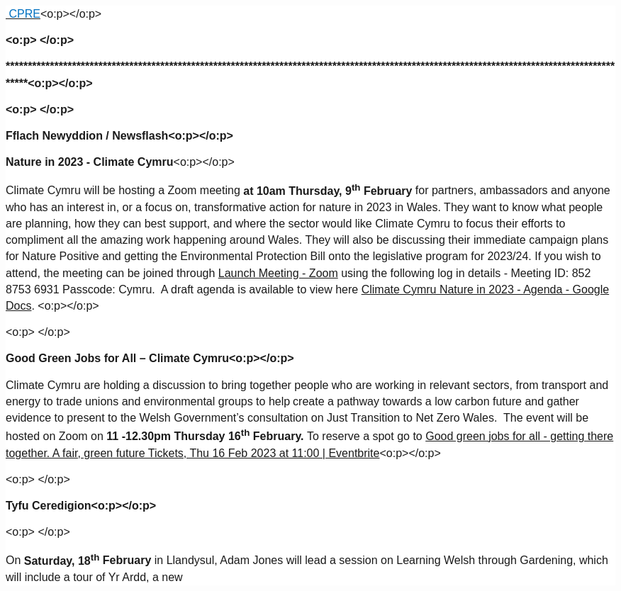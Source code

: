 </span></span><a href="https://www.cpre.org.uk/what-we-care-about/nature-and-landscapes/dark-skies/star-count-2023/"><span style='mso-bookmark:_Hlk126677334'><span lang=CY style='font-size:12.0pt;font-family:"Arial",sans-serif;color:#0070C0'> CPRE</span></span><span style='mso-bookmark:_Hlk126677334'></span></a><span style='mso-bookmark:_Hlk126677334'><span lang=CY style='font-size:12.0pt;font-family:"Arial",sans-serif'><o:p></o:p></span></span></p><p class=MsoNormal><span style='mso-bookmark:_Hlk126677334'><b><span lang=CY style='font-size:12.0pt;font-family:"Arial",sans-serif'><o:p>&nbsp;</o:p></span></b></span></p><p class=MsoNormal><span style='mso-bookmark:_Hlk126677334'><b><span style='font-size:12.0pt;font-family:"Arial",sans-serif'>***********************************************************************************************************************************************<span style='color:#202020'><o:p></o:p></span></span></b></span></p><p class=MsoNormal><span style='mso-bookmark:_Hlk126677334'><b><span style='font-size:12.0pt;font-family:"Arial",sans-serif;color:#202020'><o:p>&nbsp;</o:p></span></b></span></p><p class=MsoNormal><span style='mso-bookmark:_Hlk126677334'><b><span lang=CY style='font-size:12.0pt;font-family:"Arial",sans-serif'>Fflach Newyddion / Newsflash</span></b></span><span style='mso-bookmark:_Hlk126677334'><b><span style='font-size:12.0pt;font-family:"Arial",sans-serif'><o:p></o:p></span></b></span></p><p class=MsoNormal><span style='mso-bookmark:_Hlk126677334'><b><span style='font-size:12.0pt;font-family:"Arial",sans-serif'>Nature in 2023 - Climate Cymru</span></b></span><span style='mso-bookmark:_Hlk126677334'><span style='font-size:12.0pt;font-family:"Arial",sans-serif'><o:p></o:p></span></span></p><p class=MsoNormal><span style='mso-bookmark:_Hlk126677334'><span style='font-size:12.0pt;font-family:"Arial",sans-serif'>Climate Cymru will be hosting a Zoom meeting <b>at 10am Thursday, 9<sup>th</sup> February </b>for partners, ambassadors and anyone who has an interest in, or a focus on, transformative action for nature in 2023 in Wales. They want to know what people are planning, how they can best support, and where the sector would like Climate Cymru to focus their efforts to compliment all the amazing work happening around Wales. They will also be discussing their immediate campaign plans for Nature Positive and getting the Environmental Protection Bill onto the legislative program for 2023/24. If you wish to attend, the meeting can be joined through </span></span><a href="https://us02web.zoom.us/j/85287536931?pwd=SHg0bjlrazhCVlp3WkNPcVplekYxQT09#success"><span style='mso-bookmark:_Hlk126677334'><span style='font-size:12.0pt;font-family:"Arial",sans-serif'>Launch Meeting - Zoom</span></span><span style='mso-bookmark:_Hlk126677334'></span></a><span style='mso-bookmark:_Hlk126677334'><span style='font-size:12.0pt;font-family:"Arial",sans-serif'> using the following log in details - Meeting ID: 852 8753 6931 Passcode: Cymru.  A draft agenda is available to view here </span></span><a href="https://docs.google.com/document/d/1noGvfH7FGV4L5kCwczgIKdmJDTu0ivMRpRaSz3g2Ba4/edit"><span style='mso-bookmark:_Hlk126677334'><span style='font-size:12.0pt;font-family:"Arial",sans-serif'>Climate Cymru Nature in 2023 - Agenda - Google Docs</span></span><span style='mso-bookmark:_Hlk126677334'></span></a><span style='mso-bookmark:_Hlk126677334'><span style='font-size:12.0pt;font-family:"Arial",sans-serif'>. <o:p></o:p></span></span></p><p class=MsoNormal><span style='mso-bookmark:_Hlk126677334'><span style='font-size:12.0pt;font-family:"Arial",sans-serif'><o:p>&nbsp;</o:p></span></span></p><p class=MsoNormal><span style='mso-bookmark:_Hlk126677334'><b><span style='font-size:12.0pt;font-family:"Arial",sans-serif'>Good Green Jobs for All – Climate Cymru<o:p></o:p></span></b></span></p><p class=MsoNormal><span style='mso-bookmark:_Hlk126677334'><span style='font-size:12.0pt;font-family:"Arial",sans-serif'>Climate Cymru are holding a discussion to bring together people who are working in relevant sectors, from transport and energy to trade unions and environmental groups to help</span> </span><span style='mso-bookmark:_Hlk126677334'><span style='font-size:12.0pt;font-family:"Arial",sans-serif'>create a pathway towards a low carbon future and gather evidence to present to the Welsh Government’s consultation on Just Transition to Net Zero Wales.  The event will be hosted on Zoom on <b>11 -12.30pm</b> <b>Thursday 16<sup>th</sup> February. </b>To reserve a spot go to </span></span><a href="https://www.eventbrite.com/e/good-green-jobs-for-all-getting-there-together-a-fair-green-future-tickets-513909135057"><span style='mso-bookmark:_Hlk126677334'><span style='font-size:12.0pt;font-family:"Arial",sans-serif'>Good green jobs for all - getting there together. A fair, green future Tickets, Thu 16 Feb 2023 at 11:00 | Eventbrite</span></span><span style='mso-bookmark:_Hlk126677334'></span></a><span style='mso-bookmark:_Hlk126677334'><span style='font-size:12.0pt;font-family:"Arial",sans-serif'><o:p></o:p></span></span></p><p class=MsoNormal><span style='mso-bookmark:_Hlk126677334'><span style='font-size:12.0pt;font-family:"Arial",sans-serif'><o:p>&nbsp;</o:p></span></span></p><p class=MsoNormal><span style='mso-bookmark:_Hlk126677334'><b><span style='font-size:12.0pt;font-family:"Arial",sans-serif'>Tyfu Ceredigion<o:p></o:p></span></b></span></p><p class=MsoNormal><span style='mso-bookmark:_Hlk126677334'><span style='font-size:12.0pt;font-family:"Arial",sans-serif'><o:p>&nbsp;</o:p></span></span></p><p class=MsoNormal><span style='mso-bookmark:_Hlk126677334'><span style='font-size:12.0pt;font-family:"Arial",sans-serif;mso-fareast-language:EN-GB'>On <b>Saturday, 18<sup>th</sup></b> <b>February </b>in Llandysul, Adam Jones will lead a session on Learning Welsh through Gardening, which will include a tour of Yr Ardd, a new